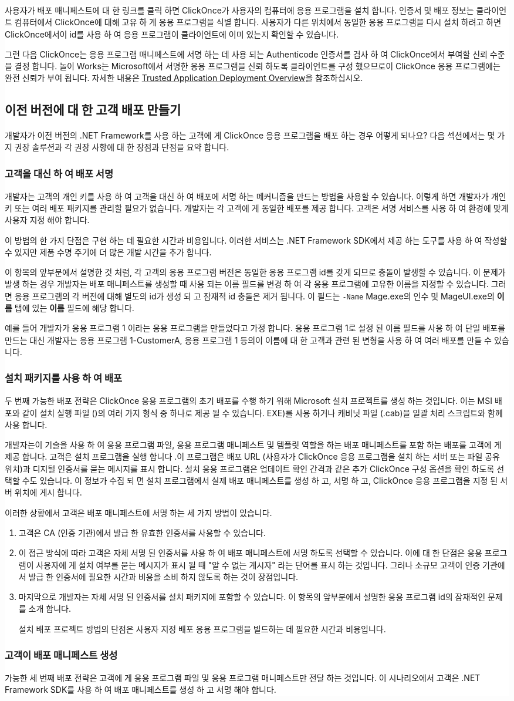  사용자가 배포 매니페스트에 대 한 링크를 클릭 하면 ClickOnce가 사용자의 컴퓨터에 응용 프로그램을 설치 합니다. 인증서 및 배포 정보는 클라이언트 컴퓨터에서 ClickOnce에 대해 고유 하 게 응용 프로그램을 식별 합니다. 사용자가 다른 위치에서 동일한 응용 프로그램을 다시 설치 하려고 하면 ClickOnce에서이 id를 사용 하 여 응용 프로그램이 클라이언트에 이미 있는지 확인할 수 있습니다.  
  
 그런 다음 ClickOnce는 응용 프로그램 매니페스트에 서명 하는 데 사용 되는 Authenticode 인증서를 검사 하 여 ClickOnce에서 부여할 신뢰 수준을 결정 합니다. 놀이 Works는 Microsoft에서 서명한 응용 프로그램을 신뢰 하도록 클라이언트를 구성 했으므로이 ClickOnce 응용 프로그램에는 완전 신뢰가 부여 됩니다. 자세한 내용은 [Trusted Application Deployment Overview](../deployment/trusted-application-deployment-overview.md)을 참조하십시오.  
  
## <a name="creating-customer-deployments-for-earlier-versions"></a>이전 버전에 대 한 고객 배포 만들기  
 개발자가 이전 버전의 .NET Framework를 사용 하는 고객에 게 ClickOnce 응용 프로그램을 배포 하는 경우 어떻게 되나요? 다음 섹션에서는 몇 가지 권장 솔루션과 각 권장 사항에 대 한 장점과 단점을 요약 합니다.  
  
### <a name="sign-deployments-on-behalf-of-customer"></a>고객을 대신 하 여 배포 서명  
 개발자는 고객의 개인 키를 사용 하 여 고객을 대신 하 여 배포에 서명 하는 메커니즘을 만드는 방법을 사용할 수 있습니다. 이렇게 하면 개발자가 개인 키 또는 여러 배포 패키지를 관리할 필요가 없습니다. 개발자는 각 고객에 게 동일한 배포를 제공 합니다. 고객은 서명 서비스를 사용 하 여 환경에 맞게 사용자 지정 해야 합니다.  
  
 이 방법의 한 가지 단점은 구현 하는 데 필요한 시간과 비용입니다. 이러한 서비스는 .NET Framework SDK에서 제공 하는 도구를 사용 하 여 작성할 수 있지만 제품 수명 주기에 더 많은 개발 시간을 추가 합니다.  
  
 이 항목의 앞부분에서 설명한 것 처럼, 각 고객의 응용 프로그램 버전은 동일한 응용 프로그램 id를 갖게 되므로 충돌이 발생할 수 있습니다. 이 문제가 발생 하는 경우 개발자는 배포 매니페스트를 생성할 때 사용 되는 이름 필드를 변경 하 여 각 응용 프로그램에 고유한 이름을 지정할 수 있습니다. 그러면 응용 프로그램의 각 버전에 대해 별도의 id가 생성 되 고 잠재적 id 충돌은 제거 됩니다. 이 필드는 `-Name` Mage.exe의 인수 및 MageUI.exe의 **이름** 탭에 있는 **이름** 필드에 해당 합니다.  
  
 예를 들어 개발자가 응용 프로그램 1 이라는 응용 프로그램을 만들었다고 가정 합니다. 응용 프로그램 1로 설정 된 이름 필드를 사용 하 여 단일 배포를 만드는 대신 개발자는 응용 프로그램 1-CustomerA, 응용 프로그램 1 등의이 이름에 대 한 고객과 관련 된 변형을 사용 하 여 여러 배포를 만들 수 있습니다.  
  
### <a name="deploy-using-a-setup-package"></a>설치 패키지를 사용 하 여 배포  
 두 번째 가능한 배포 전략은 ClickOnce 응용 프로그램의 초기 배포를 수행 하기 위해 Microsoft 설치 프로젝트를 생성 하는 것입니다. 이는 MSI 배포와 같이 설치 실행 파일 ()의 여러 가지 형식 중 하나로 제공 될 수 있습니다. EXE)를 사용 하거나 캐비닛 파일 (.cab)을 일괄 처리 스크립트와 함께 사용 합니다.  
  
 개발자는이 기술을 사용 하 여 응용 프로그램 파일, 응용 프로그램 매니페스트 및 템플릿 역할을 하는 배포 매니페스트를 포함 하는 배포를 고객에 게 제공 합니다. 고객은 설치 프로그램을 실행 합니다 .이 프로그램은 배포 URL (사용자가 ClickOnce 응용 프로그램을 설치 하는 서버 또는 파일 공유 위치)과 디지털 인증서를 묻는 메시지를 표시 합니다. 설치 응용 프로그램은 업데이트 확인 간격과 같은 추가 ClickOnce 구성 옵션을 확인 하도록 선택할 수도 있습니다. 이 정보가 수집 되 면 설치 프로그램에서 실제 배포 매니페스트를 생성 하 고, 서명 하 고, ClickOnce 응용 프로그램을 지정 된 서버 위치에 게시 합니다.  
  
 이러한 상황에서 고객은 배포 매니페스트에 서명 하는 세 가지 방법이 있습니다.  
  
1. 고객은 CA (인증 기관)에서 발급 한 유효한 인증서를 사용할 수 있습니다.  
  
2. 이 접근 방식에 따라 고객은 자체 서명 된 인증서를 사용 하 여 배포 매니페스트에 서명 하도록 선택할 수 있습니다. 이에 대 한 단점은 응용 프로그램이 사용자에 게 설치 여부를 묻는 메시지가 표시 될 때 "알 수 없는 게시자" 라는 단어를 표시 하는 것입니다. 그러나 소규모 고객이 인증 기관에서 발급 한 인증서에 필요한 시간과 비용을 소비 하지 않도록 하는 것이 장점입니다.  
  
3. 마지막으로 개발자는 자체 서명 된 인증서를 설치 패키지에 포함할 수 있습니다. 이 항목의 앞부분에서 설명한 응용 프로그램 id의 잠재적인 문제를 소개 합니다.  
  
   설치 배포 프로젝트 방법의 단점은 사용자 지정 배포 응용 프로그램을 빌드하는 데 필요한 시간과 비용입니다.  
  
### <a name="have-customer-generate-deployment-manifest"></a>고객이 배포 매니페스트 생성  
 가능한 세 번째 배포 전략은 고객에 게 응용 프로그램 파일 및 응용 프로그램 매니페스트만 전달 하는 것입니다. 이 시나리오에서 고객은 .NET Framework SDK를 사용 하 여 배포 매니페스트를 생성 하 고 서명 해야 합니다.  
  